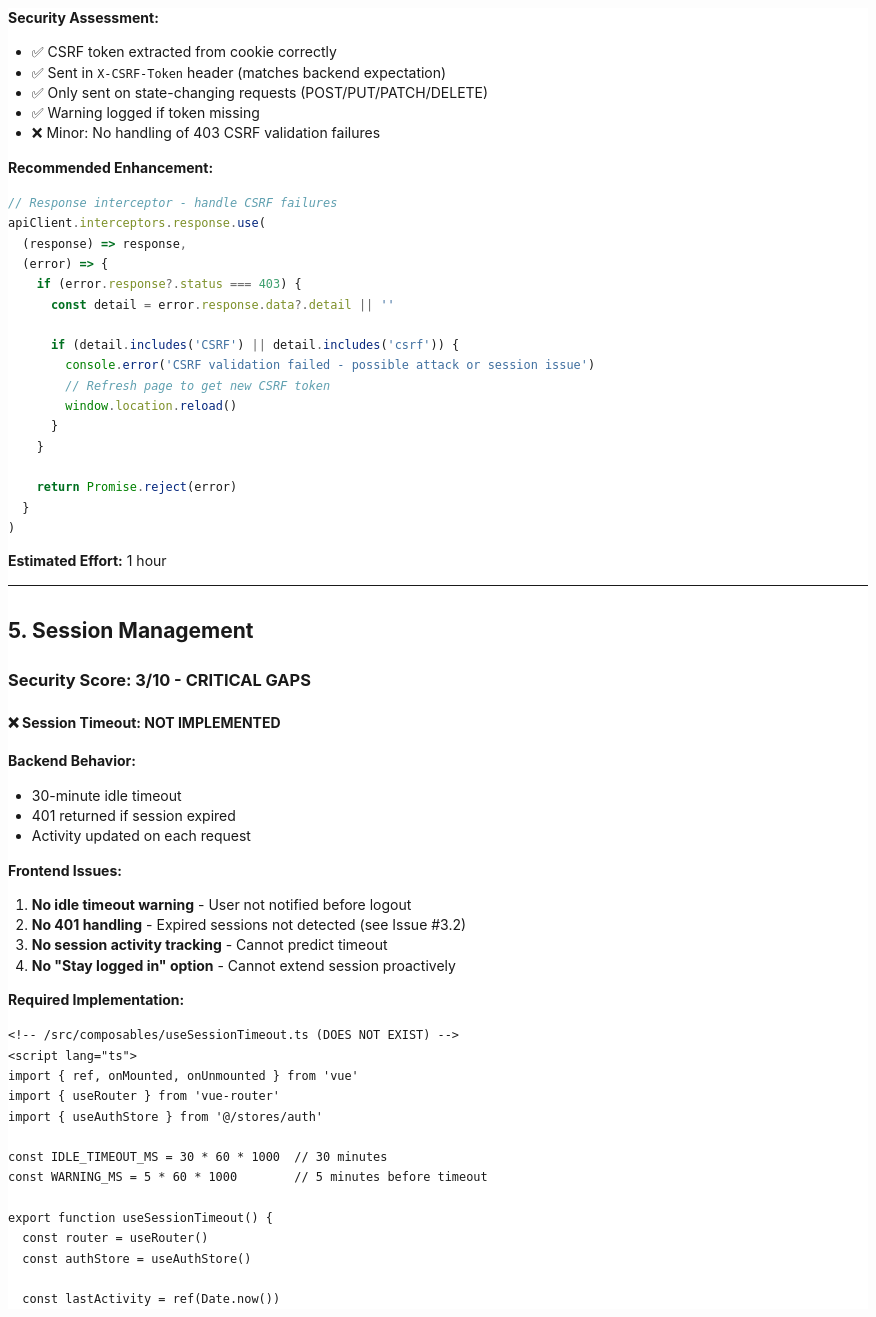 **Security Assessment:**
- ✅ CSRF token extracted from cookie correctly
- ✅ Sent in `X-CSRF-Token` header (matches backend expectation)
- ✅ Only sent on state-changing requests (POST/PUT/PATCH/DELETE)
- ✅ Warning logged if token missing
- ❌ Minor: No handling of 403 CSRF validation failures

**Recommended Enhancement:**

```typescript
// Response interceptor - handle CSRF failures
apiClient.interceptors.response.use(
  (response) => response,
  (error) => {
    if (error.response?.status === 403) {
      const detail = error.response.data?.detail || ''

      if (detail.includes('CSRF') || detail.includes('csrf')) {
        console.error('CSRF validation failed - possible attack or session issue')
        // Refresh page to get new CSRF token
        window.location.reload()
      }
    }

    return Promise.reject(error)
  }
)
```

**Estimated Effort:** 1 hour

---

## 5. Session Management

### Security Score: **3/10 - CRITICAL GAPS**

#### ❌ Session Timeout: NOT IMPLEMENTED

**Backend Behavior:**
- 30-minute idle timeout
- 401 returned if session expired
- Activity updated on each request

**Frontend Issues:**
1. **No idle timeout warning** - User not notified before logout
2. **No 401 handling** - Expired sessions not detected (see Issue #3.2)
3. **No session activity tracking** - Cannot predict timeout
4. **No "Stay logged in" option** - Cannot extend session proactively

**Required Implementation:**

```vue
<!-- /src/composables/useSessionTimeout.ts (DOES NOT EXIST) -->
<script lang="ts">
import { ref, onMounted, onUnmounted } from 'vue'
import { useRouter } from 'vue-router'
import { useAuthStore } from '@/stores/auth'

const IDLE_TIMEOUT_MS = 30 * 60 * 1000  // 30 minutes
const WARNING_MS = 5 * 60 * 1000        // 5 minutes before timeout

export function useSessionTimeout() {
  const router = useRouter()
  const authStore = useAuthStore()

  const lastActivity = ref(Date.now())
```
